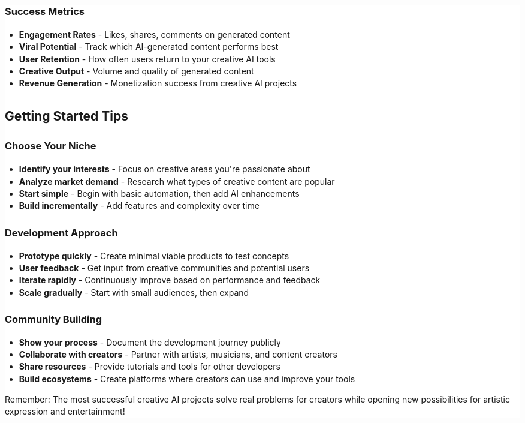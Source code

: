 ### Success Metrics
- **Engagement Rates** - Likes, shares, comments on generated content
- **Viral Potential** - Track which AI-generated content performs best
- **User Retention** - How often users return to your creative AI tools
- **Creative Output** - Volume and quality of generated content
- **Revenue Generation** - Monetization success from creative AI projects

## Getting Started Tips

### Choose Your Niche
- **Identify your interests** - Focus on creative areas you're passionate about
- **Analyze market demand** - Research what types of creative content are popular
- **Start simple** - Begin with basic automation, then add AI enhancements
- **Build incrementally** - Add features and complexity over time

### Development Approach
- **Prototype quickly** - Create minimal viable products to test concepts
- **User feedback** - Get input from creative communities and potential users
- **Iterate rapidly** - Continuously improve based on performance and feedback
- **Scale gradually** - Start with small audiences, then expand

### Community Building
- **Show your process** - Document the development journey publicly
- **Collaborate with creators** - Partner with artists, musicians, and content creators
- **Share resources** - Provide tutorials and tools for other developers
- **Build ecosystems** - Create platforms where creators can use and improve your tools

Remember: The most successful creative AI projects solve real problems for creators while opening new possibilities for artistic expression and entertainment! 